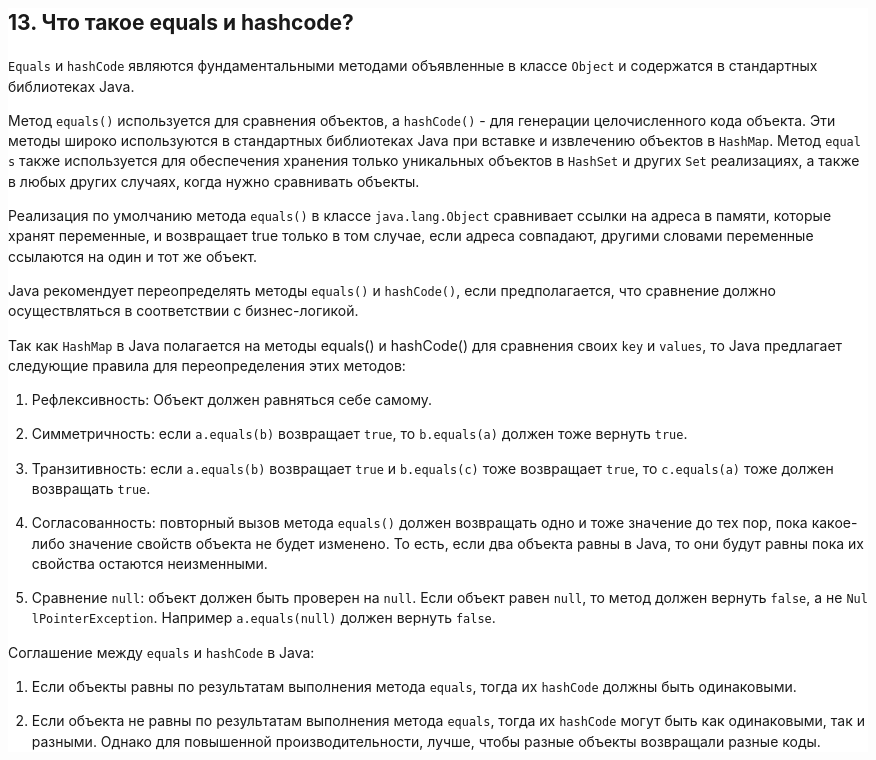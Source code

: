 ## 13. Что такое equals и hashcode?

`Equals` и `hashCode` являются фундаментальными методами объявленные в классе `Object` и содержатся в стандартных 
библиотеках Java.

Метод `equals()` используется для сравнения объектов, а `hashCode()` - для генерации целочисленного кода объекта.
Эти методы широко используются в стандартных библиотеках Java при вставке и извлечению объектов в `HashMap`. Метод 
`equals` также используется для обеспечения хранения только уникальных объектов в `HashSet` и других `Set` реализациях, 
а также в любых других случаях, когда нужно сравнивать объекты.

Реализация по умолчанию метода `equals()` в классе `java.lang.Object` сравнивает ссылки на адреса в памяти, которые 
хранят переменные, и возвращает true только в том случае, если адреса совпадают, другими словами переменные ссылаются 
на один и тот же объект.

Java рекомендует переопределять методы `equals()` и `hashCode()`, если предполагается, что сравнение должно 
осуществляться в соответствии с бизнес-логикой.

Так как `HashMap` в Java полагается на методы equals() и hashCode() для сравнения своих `key` и `values`, то Java 
предлагает следующие правила для переопределения этих методов:

1. Рефлексивность: Объект должен равняться себе самому.
   
2. Симметричность: если `a.equals(b)` возвращает `true`, то `b.equals(a)` должен тоже вернуть `true`.

3. Транзитивность: если `a.equals(b)` возвращает `true` и `b.equals(с)` тоже возвращает `true`, то `c.equals(a)` тоже 
   должен возвращать `true`.
   
4. Согласованность: повторный вызов метода `equals()` должен возвращать одно и тоже значение до тех пор, пока какое-либо 
   значение свойств объекта не будет изменено. То есть, если два объекта равны в Java, то они будут равны пока их 
   свойства остаются неизменными.
   
5. Сравнение `null`: объект должен быть проверен на `null`. Если объект равен `null`, то метод должен вернуть `false`, 
    а не `NullPointerException`. Например `a.equals(null)` должен вернуть `false`.

Соглашение между `equals` и `hashCode` в Java:

1. Если объекты равны по результатам выполнения метода `equals`, тогда их `hashCode` должны быть одинаковыми.

2. Если объекта не равны по результатам выполнения метода `equals`, тогда их `hashCode` могут быть как одинаковыми, так 
   и разными. Однако для повышенной производительности, лучше, чтобы разные объекты возвращали разные коды.
